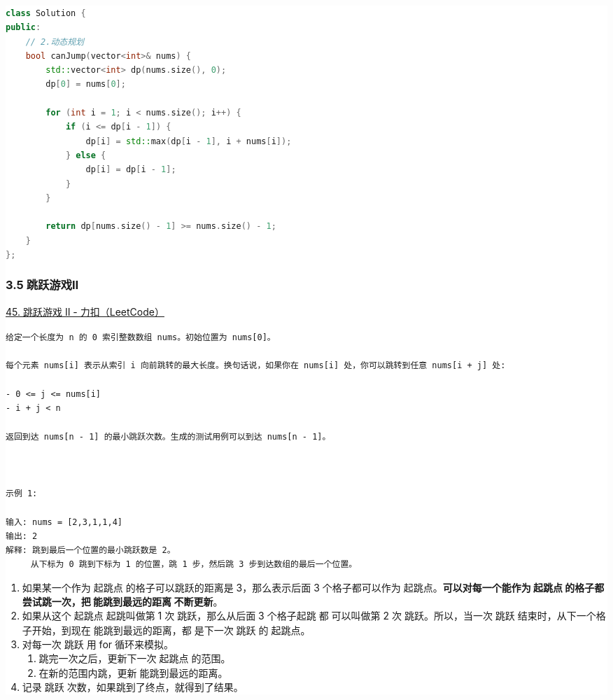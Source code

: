 ```cpp
class Solution {
public:
    // 2.动态规划
    bool canJump(vector<int>& nums) {
        std::vector<int> dp(nums.size(), 0);
        dp[0] = nums[0];

        for (int i = 1; i < nums.size(); i++) {
            if (i <= dp[i - 1]) {
                dp[i] = std::max(dp[i - 1], i + nums[i]);
            } else {
                dp[i] = dp[i - 1];
            }
        }

        return dp[nums.size() - 1] >= nums.size() - 1;
    }
};
```

### 3.5 跳跃游戏Ⅱ

[45. 跳跃游戏 II - 力扣（LeetCode）](https://leetcode.cn/problems/jump-game-ii/description/ "45. 跳跃游戏 II - 力扣（LeetCode）")

```纯文本
给定一个长度为 n 的 0 索引整数数组 nums。初始位置为 nums[0]。

每个元素 nums[i] 表示从索引 i 向前跳转的最大长度。换句话说，如果你在 nums[i] 处，你可以跳转到任意 nums[i + j] 处:

- 0 <= j <= nums[i] 
- i + j < n

返回到达 nums[n - 1] 的最小跳跃次数。生成的测试用例可以到达 nums[n - 1]。

 

示例 1:

输入: nums = [2,3,1,1,4]
输出: 2
解释: 跳到最后一个位置的最小跳跃数是 2。
     从下标为 0 跳到下标为 1 的位置，跳 1 步，然后跳 3 步到达数组的最后一个位置。
```

1.  如果某一个作为 起跳点 的格子可以跳跃的距离是 3，那么表示后面 3 个格子都可以作为 起跳点。**可以对每一个能作为 起跳点 的格子都尝试跳一次，把 能跳到最远的距离 不断更新**。
2.  如果从这个 起跳点 起跳叫做第 1 次 跳跃，那么从后面 3 个格子起跳 都 可以叫做第 2 次 跳跃。所以，当一次 跳跃 结束时，从下一个格子开始，到现在 能跳到最远的距离，都 是下一次 跳跃 的 起跳点。
3.  对每一次 跳跃 用 for 循环来模拟。
    1.  跳完一次之后，更新下一次 起跳点 的范围。
    2.  在新的范围内跳，更新 能跳到最远的距离。
4.  记录 跳跃 次数，如果跳到了终点，就得到了结果。
